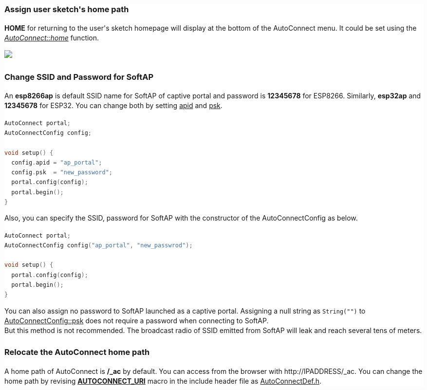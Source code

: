 ### <i class="fa fa-caret-right"></i> Assign user sketch's home path

**HOME** for returning to the user's sketch homepage will display at the bottom of the AutoConnect menu. It could be set using the [*AutoConnect::home*](api.md#home) function.

<img src="images/menu_home.png" />

### <i class="fa fa-caret-right"></i> Change SSID and Password for SoftAP

An **esp8266ap** is default SSID name for SoftAP of captive portal and password is **12345678** for ESP8266. Similarly, **esp32ap** and **12345678** for ESP32. You can change both by setting [apid](apiconfig.md#apid) and [psk](apiconfig.md#psk).

```cpp hl_lines="5 6"
AutoConnect portal;
AutoConnectConfig config;

void setup() {
  config.apid = "ap_portal";
  config.psk  = "new_password";
  portal.config(config);
  portal.begin();
}
```

Also, you can specify the SSID, password for SoftAP with the constructor of the AutoConnectConfig as below.

```cpp hl_lines="2"
AutoConnect portal;
AutoConnectConfig config("ap_portal", "new_passwrod");

void setup() {
  portal.config(config);
  portal.begin();
}
```

You can also assign no password to SoftAP launched as a captive portal. Assigning a null string as `String("")` to [AutoConnectConfig::psk](apiconfig.md#psk) does not require a password when connecting to SoftAP.  
But this method is not recommended. The broadcast radio of SSID emitted from SoftAP will leak and reach several tens of meters.

### <i class="fa fa-caret-right"></i> Relocate the AutoConnect home path

A home path of AutoConnect is **/\_ac** by default. You can access from the browser with http://IPADDRESS/\_ac. You can change the home path by revising [**AUTOCONNECT_URI**](https://github.com/Hieromon/AutoConnect/blob/master/src/AutoConnectDefs.h#L62) macro in the include header file as [AutoConnectDef.h](https://github.com/Hieromon/AutoConnect/blob/master/src/AutoConnectDef.h).
